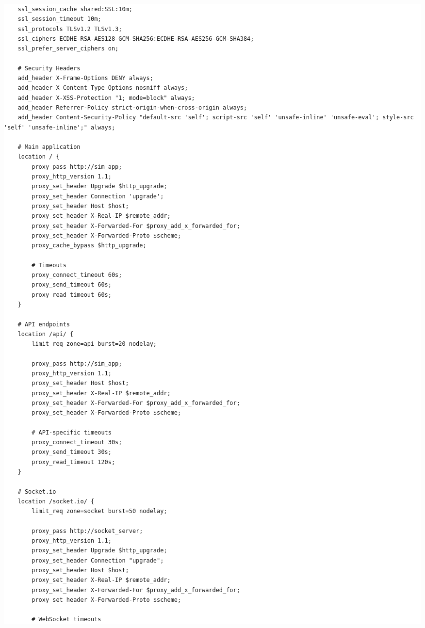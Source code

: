 ```nginx
    ssl_session_cache shared:SSL:10m;
    ssl_session_timeout 10m;
    ssl_protocols TLSv1.2 TLSv1.3;
    ssl_ciphers ECDHE-RSA-AES128-GCM-SHA256:ECDHE-RSA-AES256-GCM-SHA384;
    ssl_prefer_server_ciphers on;

    # Security Headers
    add_header X-Frame-Options DENY always;
    add_header X-Content-Type-Options nosniff always;
    add_header X-XSS-Protection "1; mode=block" always;
    add_header Referrer-Policy strict-origin-when-cross-origin always;
    add_header Content-Security-Policy "default-src 'self'; script-src 'self' 'unsafe-inline' 'unsafe-eval'; style-src 'self' 'unsafe-inline';" always;

    # Main application
    location / {
        proxy_pass http://sim_app;
        proxy_http_version 1.1;
        proxy_set_header Upgrade $http_upgrade;
        proxy_set_header Connection 'upgrade';
        proxy_set_header Host $host;
        proxy_set_header X-Real-IP $remote_addr;
        proxy_set_header X-Forwarded-For $proxy_add_x_forwarded_for;
        proxy_set_header X-Forwarded-Proto $scheme;
        proxy_cache_bypass $http_upgrade;

        # Timeouts
        proxy_connect_timeout 60s;
        proxy_send_timeout 60s;
        proxy_read_timeout 60s;
    }

    # API endpoints
    location /api/ {
        limit_req zone=api burst=20 nodelay;

        proxy_pass http://sim_app;
        proxy_http_version 1.1;
        proxy_set_header Host $host;
        proxy_set_header X-Real-IP $remote_addr;
        proxy_set_header X-Forwarded-For $proxy_add_x_forwarded_for;
        proxy_set_header X-Forwarded-Proto $scheme;

        # API-specific timeouts
        proxy_connect_timeout 30s;
        proxy_send_timeout 30s;
        proxy_read_timeout 120s;
    }

    # Socket.io
    location /socket.io/ {
        limit_req zone=socket burst=50 nodelay;

        proxy_pass http://socket_server;
        proxy_http_version 1.1;
        proxy_set_header Upgrade $http_upgrade;
        proxy_set_header Connection "upgrade";
        proxy_set_header Host $host;
        proxy_set_header X-Real-IP $remote_addr;
        proxy_set_header X-Forwarded-For $proxy_add_x_forwarded_for;
        proxy_set_header X-Forwarded-Proto $scheme;

        # WebSocket timeouts
```